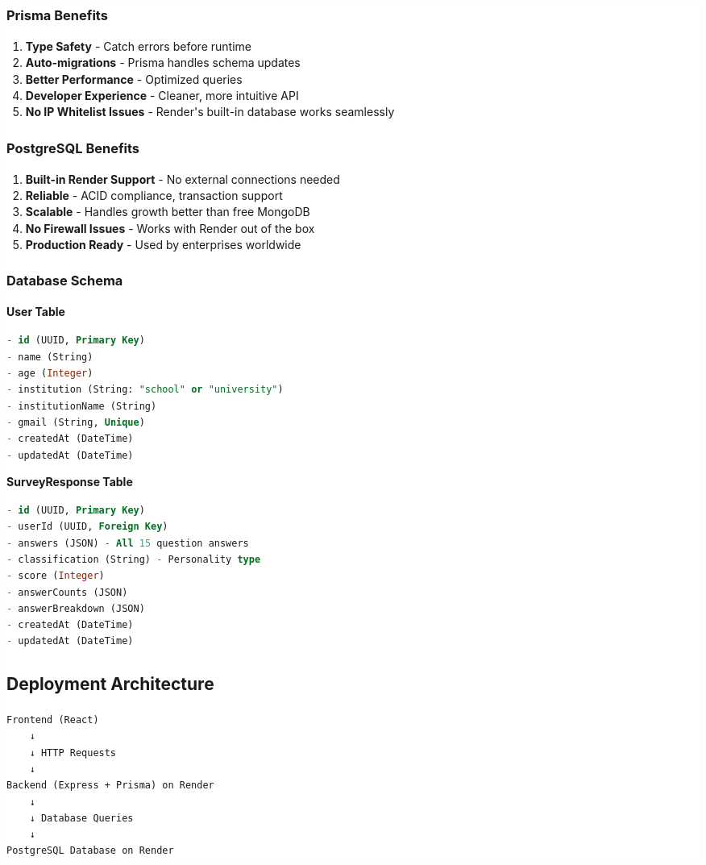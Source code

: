 ### Prisma Benefits

1. **Type Safety** - Catch errors before runtime
2. **Auto-migrations** - Prisma handles schema updates
3. **Better Performance** - Optimized queries
4. **Developer Experience** - Cleaner, more intuitive API
5. **No IP Whitelist Issues** - Render's built-in database works seamlessly

### PostgreSQL Benefits

1. **Built-in Render Support** - No external connections needed
2. **Reliable** - ACID compliance, transaction support
3. **Scalable** - Handles growth better than free MongoDB
4. **No Firewall Issues** - Works with Render out of the box
5. **Production Ready** - Used by enterprises worldwide

### Database Schema

**User Table**
```sql
- id (UUID, Primary Key)
- name (String)
- age (Integer)
- institution (String: "school" or "university")
- institutionName (String)
- gmail (String, Unique)
- createdAt (DateTime)
- updatedAt (DateTime)
```

**SurveyResponse Table**
```sql
- id (UUID, Primary Key)
- userId (UUID, Foreign Key)
- answers (JSON) - All 15 question answers
- classification (String) - Personality type
- score (Integer)
- answerCounts (JSON)
- answerBreakdown (JSON)
- createdAt (DateTime)
- updatedAt (DateTime)
```

## Deployment Architecture

```
Frontend (React)
    ↓
    ↓ HTTP Requests
    ↓
Backend (Express + Prisma) on Render
    ↓
    ↓ Database Queries
    ↓
PostgreSQL Database on Render
```
